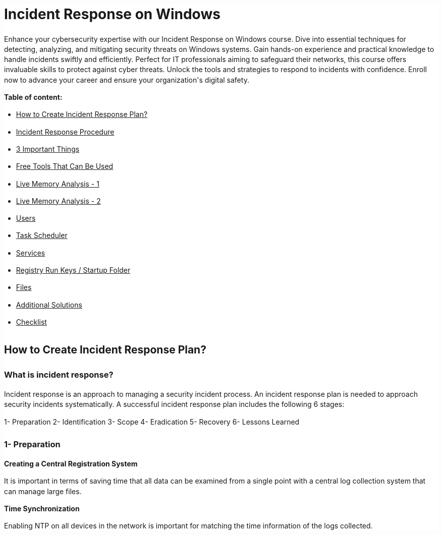 # Incident Response on Windows

Enhance your cybersecurity expertise with our Incident Response on Windows  course. Dive into essential techniques for detecting, analyzing, and  mitigating security threats on Windows systems. Gain hands-on experience and practical knowledge to handle incidents swiftly and efficiently.  Perfect for IT professionals aiming to safeguard their networks, this  course offers invaluable skills to protect against cyber threats. Unlock the tools and strategies to respond to incidents with confidence.  Enroll now to advance your career and ensure your organization's digital safety.

**Table of content:**

- [How to Create Incident Response Plan?](#how-to-create-incident-response-plan)

- [Incident Response Procedure](#incident-response-procedure)
- [3 Important Things](#3-important-things)
- [Free Tools That Can Be Used](#free-tools-that-can-be-used)
- [Live Memory Analysis - 1](#live-memory-analysis---1)
- [Live Memory Analysis - 2](#live-memory-analysis---2)
- [Users](#users)
- [Task Scheduler](#task-scheduler)
- [Services](#services)
- [Registry Run Keys / Startup Folder](#registry-run-keys--startup-folder)
- [Files](#files)
- [Additional Solutions](#additional-solutions)
- [Checklist](#checklist)

## How to Create Incident Response Plan?

### What is incident response?

Incident response is an approach to managing a security incident  process. An incident response plan is needed to approach security  incidents systematically. A successful incident response plan includes  the following 6 stages: 

 1- Preparation
 2- Identification
 3- Scope
 4- Eradication
 5- Recovery
 6- Lessons Learned

### 1- Preparation

**Creating a Central Registration System**

It is important in terms of saving time that all data can be examined  from a single point with a central log collection system that can manage large files. 

**Time Synchronization**

 Enabling NTP on all devices in the network is important for matching the time information of the logs collected. 
